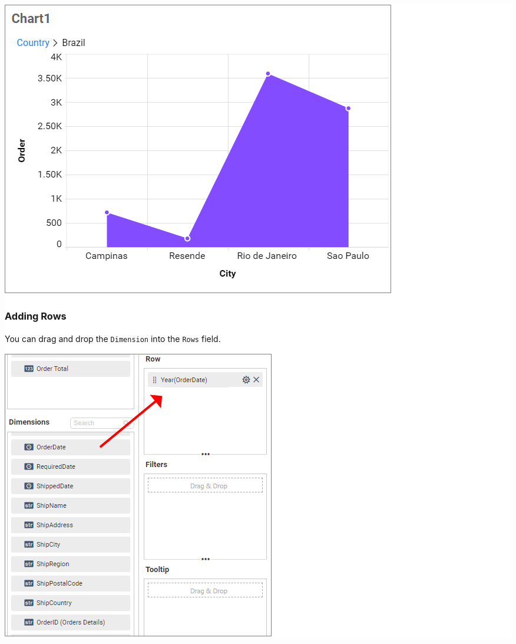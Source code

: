 ![Drilled view](/static/assets/visualizing-data/visualization-widgets/images/stacked-area-chart/stackedareadrill.png)

### Adding Rows

You can drag and drop the `Dimension` into the `Rows` field. 

![Adding Rows](/static/assets/visualizing-data/visualization-widgets/images/stacked-area-chart/chart-row.png)
